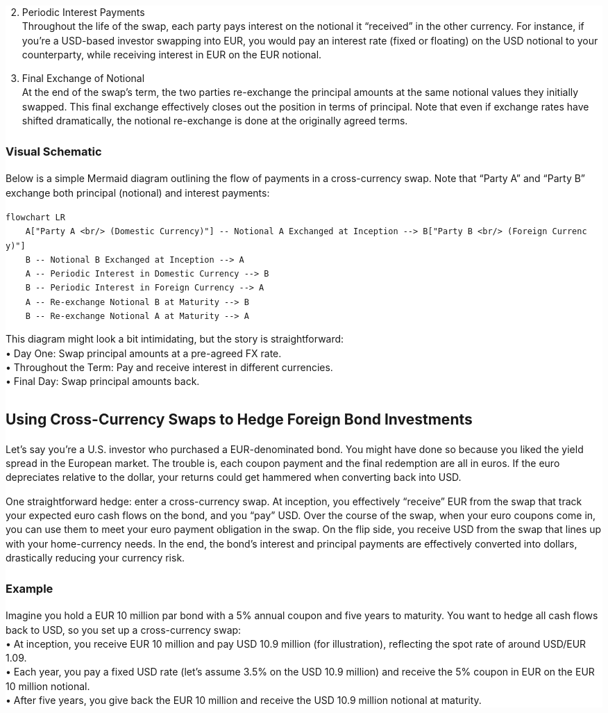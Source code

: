 2. Periodic Interest Payments  
   Throughout the life of the swap, each party pays interest on the notional it “received” in the other currency. For instance, if you’re a USD-based investor swapping into EUR, you would pay an interest rate (fixed or floating) on the USD notional to your counterparty, while receiving interest in EUR on the EUR notional.

3. Final Exchange of Notional  
   At the end of the swap’s term, the two parties re-exchange the principal amounts at the same notional values they initially swapped. This final exchange effectively closes out the position in terms of principal. Note that even if exchange rates have shifted dramatically, the notional re-exchange is done at the originally agreed terms.

### Visual Schematic

Below is a simple Mermaid diagram outlining the flow of payments in a cross-currency swap. Note that “Party A” and “Party B” exchange both principal (notional) and interest payments:

```mermaid
flowchart LR
    A["Party A <br/> (Domestic Currency)"] -- Notional A Exchanged at Inception --> B["Party B <br/> (Foreign Currency)"]
    B -- Notional B Exchanged at Inception --> A
    A -- Periodic Interest in Domestic Currency --> B
    B -- Periodic Interest in Foreign Currency --> A
    A -- Re-exchange Notional B at Maturity --> B
    B -- Re-exchange Notional A at Maturity --> A
```

This diagram might look a bit intimidating, but the story is straightforward:  
• Day One: Swap principal amounts at a pre-agreed FX rate.  
• Throughout the Term: Pay and receive interest in different currencies.  
• Final Day: Swap principal amounts back.

## Using Cross-Currency Swaps to Hedge Foreign Bond Investments

Let’s say you’re a U.S. investor who purchased a EUR-denominated bond. You might have done so because you liked the yield spread in the European market. The trouble is, each coupon payment and the final redemption are all in euros. If the euro depreciates relative to the dollar, your returns could get hammered when converting back into USD.

One straightforward hedge: enter a cross-currency swap. At inception, you effectively “receive” EUR from the swap that track your expected euro cash flows on the bond, and you “pay” USD. Over the course of the swap, when your euro coupons come in, you can use them to meet your euro payment obligation in the swap. On the flip side, you receive USD from the swap that lines up with your home-currency needs. In the end, the bond’s interest and principal payments are effectively converted into dollars, drastically reducing your currency risk.

### Example

Imagine you hold a EUR 10 million par bond with a 5% annual coupon and five years to maturity. You want to hedge all cash flows back to USD, so you set up a cross-currency swap:  
• At inception, you receive EUR 10 million and pay USD 10.9 million (for illustration), reflecting the spot rate of around USD/EUR 1.09.  
• Each year, you pay a fixed USD rate (let’s assume 3.5% on the USD 10.9 million) and receive the 5% coupon in EUR on the EUR 10 million notional.  
• After five years, you give back the EUR 10 million and receive the USD 10.9 million notional at maturity.  
